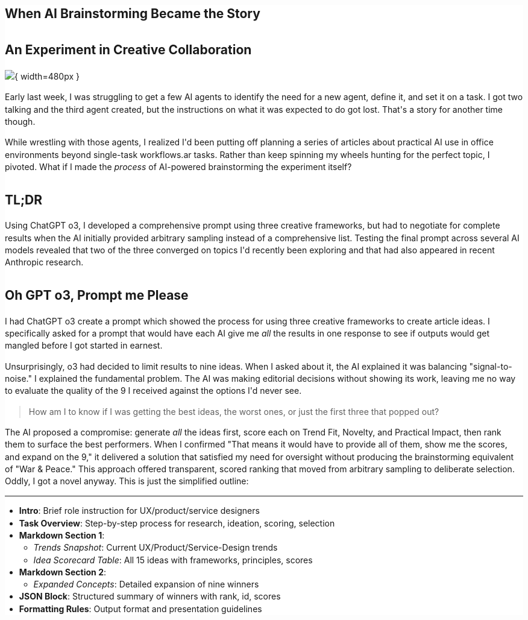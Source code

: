 ## When AI Brainstorming Became the Story

## An Experiment in Creative Collaboration

![](https://ik.imagekit.io/typeai/tr:w-1200,c-at_max/img_Yxo4vC4Rg3a0Ku0LJe.jpg){ width=480px }

Early last week, I was struggling to get a few AI agents to identify the need for a new agent, define it, and set it on a task. I got two talking and the third agent created, but the instructions on what it was expected to do got lost. That's a story for another time though.

While wrestling with those agents, I realized I'd been putting off planning a series of articles about practical AI use in office environments beyond single-task workflows.ar tasks. Rather than keep spinning my wheels hunting for the perfect topic, I pivoted. What if I made the *process* of AI-powered brainstorming the experiment itself?

## TL;DR

Using ChatGPT o3, I developed a comprehensive prompt using three creative frameworks, but had to negotiate for complete results when the AI initially provided arbitrary sampling instead of a comprehensive list. Testing the final prompt across several AI models revealed that two of the three converged on topics I'd recently been exploring and that had also appeared in recent Anthropic research.

## Oh GPT o3, Prompt me Please

I had ChatGPT o3 create a prompt which showed the process for using three creative frameworks to create article ideas. I specifically asked for a prompt that would have each AI give me *all* the results in one response to see if outputs would get mangled before I got started in earnest.

Unsurprisingly, o3 had decided to limit results to nine ideas. When I asked about it, the AI explained it was balancing "signal-to-noise." I explained the fundamental problem. The AI was making editorial decisions without showing its work, leaving me no way to evaluate the quality of the 9 I received against the options I'd never see.

> How am I to know if I was getting the best ideas, the worst ones, or just the first three that popped out?

The AI proposed a compromise: generate *all* the ideas first, score each on Trend Fit, Novelty, and Practical Impact, then rank them to surface the best performers. When I confirmed "That means it would have to provide all of them, show me the scores, and expand on the 9," it delivered a solution that satisfied my need for oversight without producing the brainstorming equivalent of "War & Peace." This approach offered transparent, scored ranking that moved from arbitrary sampling to deliberate selection. Oddly, I got a novel anyway. This is just the simplified outline:

---

- **Intro**: Brief role instruction for UX/product/service designers
- **Task Overview**: Step-by-step process for research, ideation, scoring, selection
- **Markdown Section 1**:
  - *Trends Snapshot*: Current UX/Product/Service-Design trends
  - *Idea Scorecard Table*: All 15 ideas with frameworks, principles, scores
- **Markdown Section 2**:
  - *Expanded Concepts*: Detailed expansion of nine winners
- **JSON Block**: Structured summary of winners with rank, id, scores
- **Formatting Rules**: Output format and presentation guidelines

